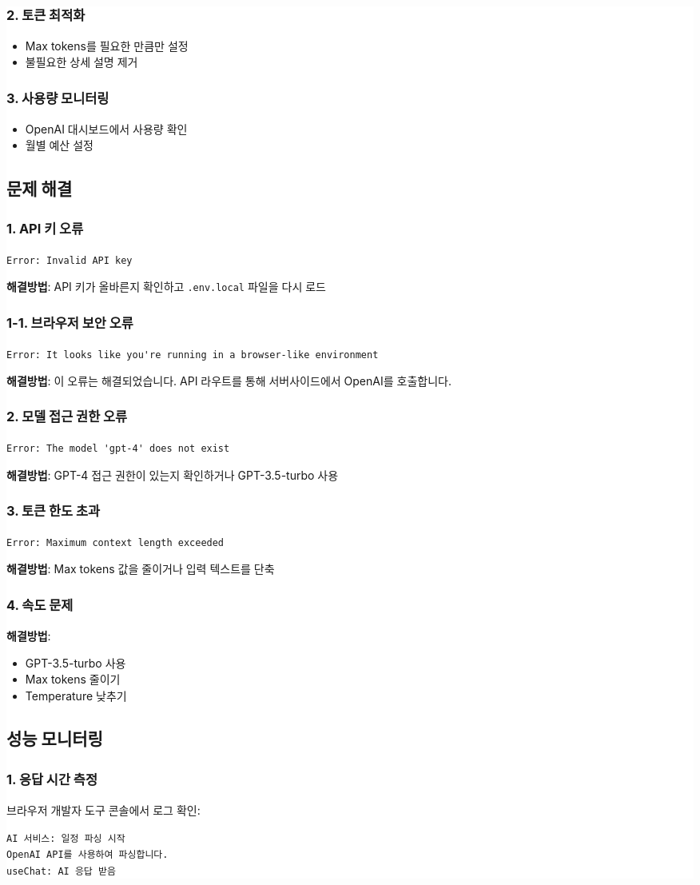 ### 2. 토큰 최적화
- Max tokens를 필요한 만큼만 설정
- 불필요한 상세 설명 제거

### 3. 사용량 모니터링
- OpenAI 대시보드에서 사용량 확인
- 월별 예산 설정

## 문제 해결

### 1. API 키 오류
```
Error: Invalid API key
```
**해결방법**: API 키가 올바른지 확인하고 `.env.local` 파일을 다시 로드

### 1-1. 브라우저 보안 오류
```
Error: It looks like you're running in a browser-like environment
```
**해결방법**: 이 오류는 해결되었습니다. API 라우트를 통해 서버사이드에서 OpenAI를 호출합니다.

### 2. 모델 접근 권한 오류
```
Error: The model 'gpt-4' does not exist
```
**해결방법**: GPT-4 접근 권한이 있는지 확인하거나 GPT-3.5-turbo 사용

### 3. 토큰 한도 초과
```
Error: Maximum context length exceeded
```
**해결방법**: Max tokens 값을 줄이거나 입력 텍스트를 단축

### 4. 속도 문제
**해결방법**: 
- GPT-3.5-turbo 사용
- Max tokens 줄이기
- Temperature 낮추기

## 성능 모니터링

### 1. 응답 시간 측정
브라우저 개발자 도구 콘솔에서 로그 확인:
```
AI 서비스: 일정 파싱 시작
OpenAI API를 사용하여 파싱합니다.
useChat: AI 응답 받음
```
